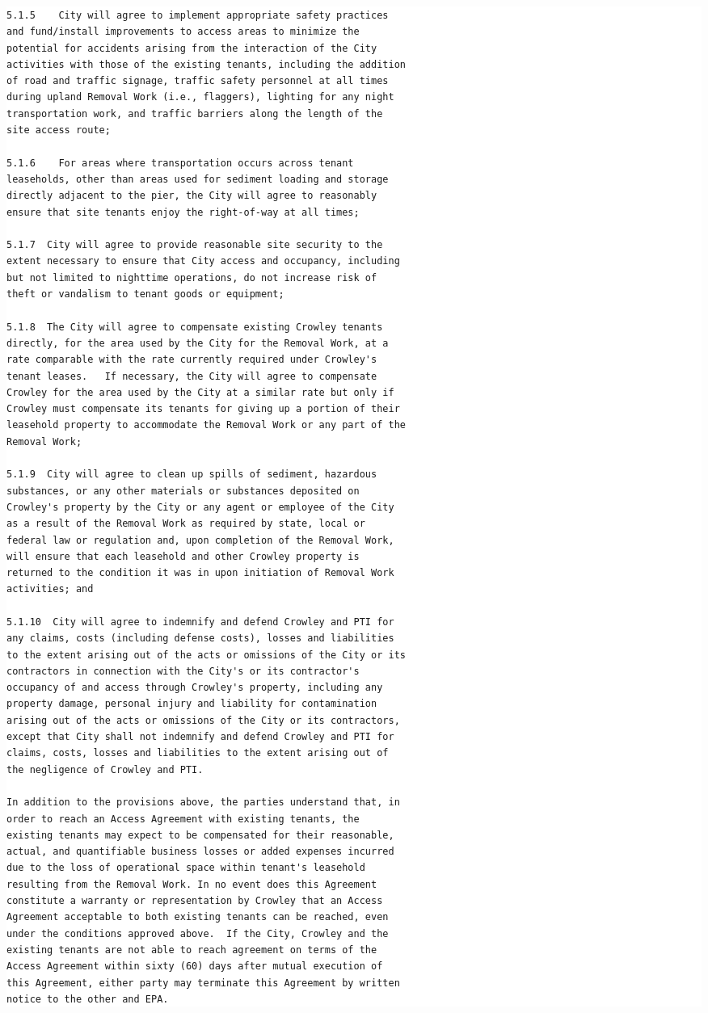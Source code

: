     5.1.5    City will agree to implement appropriate safety practices  
    and fund/install improvements to access areas to minimize the  
    potential for accidents arising from the interaction of the City  
    activities with those of the existing tenants, including the addition  
    of road and traffic signage, traffic safety personnel at all times  
    during upland Removal Work (i.e., flaggers), lighting for any night  
    transportation work, and traffic barriers along the length of the  
    site access route;  
  
    5.1.6    For areas where transportation occurs across tenant  
    leaseholds, other than areas used for sediment loading and storage  
    directly adjacent to the pier, the City will agree to reasonably  
    ensure that site tenants enjoy the right-of-way at all times;  
  
    5.1.7  City will agree to provide reasonable site security to the  
    extent necessary to ensure that City access and occupancy, including  
    but not limited to nighttime operations, do not increase risk of  
    theft or vandalism to tenant goods or equipment;  
  
    5.1.8  The City will agree to compensate existing Crowley tenants  
    directly, for the area used by the City for the Removal Work, at a  
    rate comparable with the rate currently required under Crowley's  
    tenant leases.   If necessary, the City will agree to compensate  
    Crowley for the area used by the City at a similar rate but only if  
    Crowley must compensate its tenants for giving up a portion of their  
    leasehold property to accommodate the Removal Work or any part of the  
    Removal Work;  
  
    5.1.9  City will agree to clean up spills of sediment, hazardous  
    substances, or any other materials or substances deposited on  
    Crowley's property by the City or any agent or employee of the City  
    as a result of the Removal Work as required by state, local or  
    federal law or regulation and, upon completion of the Removal Work,  
    will ensure that each leasehold and other Crowley property is  
    returned to the condition it was in upon initiation of Removal Work  
    activities; and  
  
    5.1.10  City will agree to indemnify and defend Crowley and PTI for  
    any claims, costs (including defense costs), losses and liabilities  
    to the extent arising out of the acts or omissions of the City or its  
    contractors in connection with the City's or its contractor's  
    occupancy of and access through Crowley's property, including any  
    property damage, personal injury and liability for contamination  
    arising out of the acts or omissions of the City or its contractors,  
    except that City shall not indemnify and defend Crowley and PTI for  
    claims, costs, losses and liabilities to the extent arising out of  
    the negligence of Crowley and PTI.  
  
    In addition to the provisions above, the parties understand that, in  
    order to reach an Access Agreement with existing tenants, the  
    existing tenants may expect to be compensated for their reasonable,  
    actual, and quantifiable business losses or added expenses incurred  
    due to the loss of operational space within tenant's leasehold  
    resulting from the Removal Work. In no event does this Agreement  
    constitute a warranty or representation by Crowley that an Access  
    Agreement acceptable to both existing tenants can be reached, even  
    under the conditions approved above.  If the City, Crowley and the  
    existing tenants are not able to reach agreement on terms of the  
    Access Agreement within sixty (60) days after mutual execution of  
    this Agreement, either party may terminate this Agreement by written  
    notice to the other and EPA.  
  